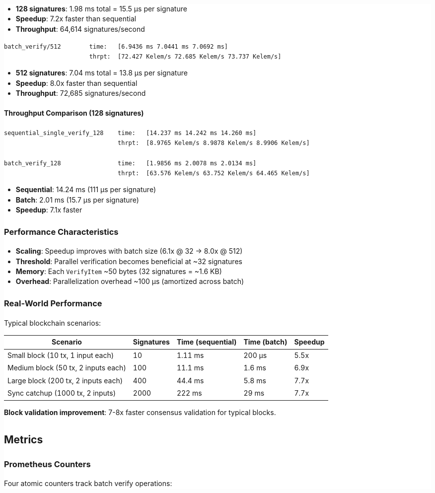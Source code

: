 - **128 signatures**: 1.98 ms total = 15.5 µs per signature
- **Speedup**: 7.2x faster than sequential
- **Throughput**: 64,614 signatures/second

```
batch_verify/512        time:   [6.9436 ms 7.0441 ms 7.0692 ms]
                        thrpt:  [72.427 Kelem/s 72.685 Kelem/s 73.737 Kelem/s]
```

- **512 signatures**: 7.04 ms total = 13.8 µs per signature
- **Speedup**: 8.0x faster than sequential
- **Throughput**: 72,685 signatures/second

#### Throughput Comparison (128 signatures)

```
sequential_single_verify_128    time:   [14.237 ms 14.242 ms 14.260 ms]
                                thrpt:  [8.9765 Kelem/s 8.9878 Kelem/s 8.9906 Kelem/s]

batch_verify_128                time:   [1.9856 ms 2.0078 ms 2.0134 ms]
                                thrpt:  [63.576 Kelem/s 63.752 Kelem/s 64.465 Kelem/s]
```

- **Sequential**: 14.24 ms (111 µs per signature)
- **Batch**: 2.01 ms (15.7 µs per signature)
- **Speedup**: 7.1x faster

### Performance Characteristics

- **Scaling**: Speedup improves with batch size (6.1x @ 32 → 8.0x @ 512)
- **Threshold**: Parallel verification becomes beneficial at ~32 signatures
- **Memory**: Each `VerifyItem` ~50 bytes (32 signatures = ~1.6 KB)
- **Overhead**: Parallelization overhead ~100 µs (amortized across batch)

### Real-World Performance

Typical blockchain scenarios:

| Scenario | Signatures | Time (sequential) | Time (batch) | Speedup |
|----------|-----------|-------------------|--------------|---------|
| Small block (10 tx, 1 input each) | 10 | 1.11 ms | 200 µs | 5.5x |
| Medium block (50 tx, 2 inputs each) | 100 | 11.1 ms | 1.6 ms | 6.9x |
| Large block (200 tx, 2 inputs each) | 400 | 44.4 ms | 5.8 ms | 7.7x |
| Sync catchup (1000 tx, 2 inputs) | 2000 | 222 ms | 29 ms | 7.7x |

**Block validation improvement**: 7-8x faster consensus validation for typical blocks.

## Metrics

### Prometheus Counters

Four atomic counters track batch verify operations:
